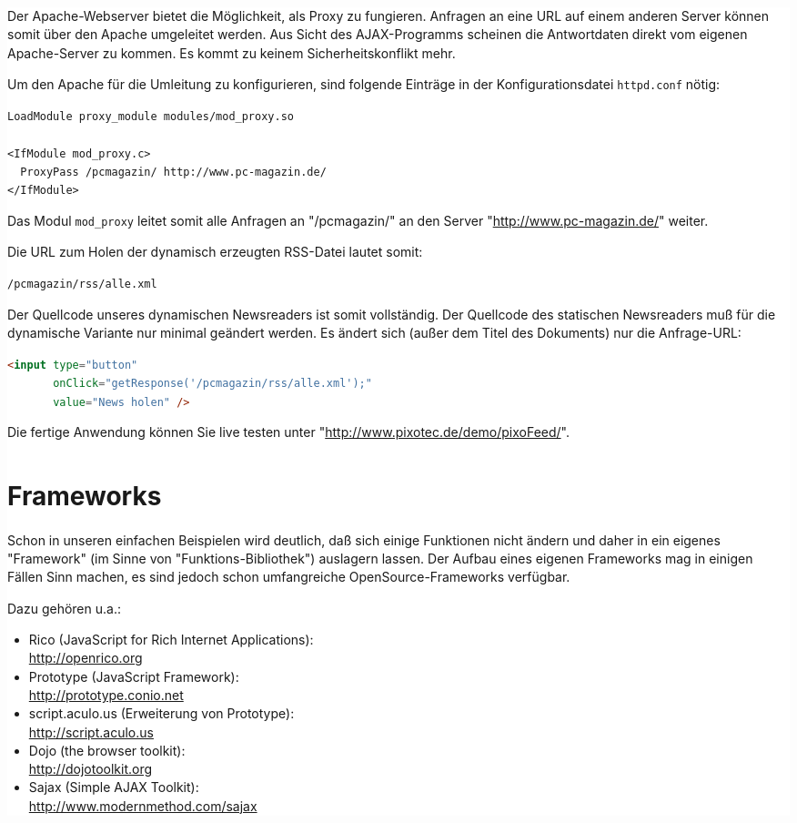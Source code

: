 Der Apache-Webserver bietet die Möglichkeit, als Proxy zu fungieren.
Anfragen an eine URL auf einem anderen Server können somit über den
Apache umgeleitet werden. Aus Sicht des AJAX-Programms scheinen die
Antwortdaten direkt vom eigenen Apache-Server zu kommen. Es kommt zu
keinem Sicherheitskonflikt mehr.

Um den Apache für die Umleitung zu konfigurieren, sind folgende Einträge
in der Konfigurationsdatei `httpd.conf` nötig:

```
LoadModule proxy_module modules/mod_proxy.so

<IfModule mod_proxy.c>
  ProxyPass /pcmagazin/ http://www.pc-magazin.de/
</IfModule>
```

Das Modul `mod_proxy` leitet somit alle Anfragen an "/pcmagazin/"
an den Server "http://www.pc-magazin.de/" weiter.

Die URL zum Holen der dynamisch erzeugten RSS-Datei lautet somit:

`/pcmagazin/rss/alle.xml`

Der Quellcode unseres dynamischen Newsreaders ist somit vollständig. Der
Quellcode des statischen Newsreaders muß für die dynamische Variante nur
minimal geändert werden. Es ändert sich (außer dem Titel des Dokuments)
nur die Anfrage-URL:

```html
<input type="button"
       onClick="getResponse('/pcmagazin/rss/alle.xml');"
       value="News holen" />
```

Die fertige Anwendung können Sie live testen unter
"http://www.pixotec.de/demo/pixoFeed/".

# Frameworks

Schon in unseren einfachen Beispielen wird deutlich, daß sich einige
Funktionen nicht ändern und daher in ein eigenes "Framework" (im Sinne
von "Funktions-Bibliothek") auslagern lassen. Der Aufbau eines eigenen
Frameworks mag in einigen Fällen Sinn machen, es sind jedoch schon
umfangreiche OpenSource-Frameworks verfügbar.

Dazu gehören u.a.:

- Rico (JavaScript for Rich Internet Applications):\
  <http://openrico.org>
- Prototype (JavaScript Framework):\
  <http://prototype.conio.net>
- script.aculo.us (Erweiterung von Prototype):\
  <http://script.aculo.us>
- Dojo (the browser toolkit):\
  <http://dojotoolkit.org>
- Sajax (Simple AJAX Toolkit):\
  <http://www.modernmethod.com/sajax>
